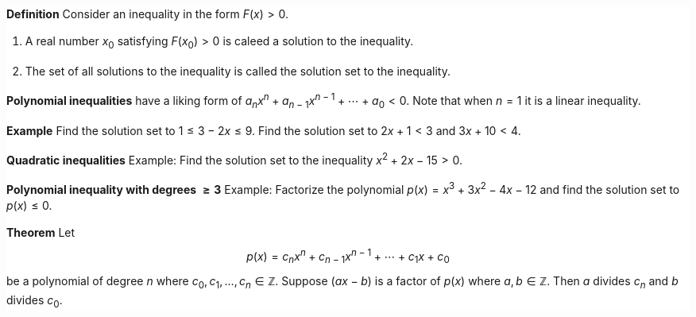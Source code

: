**Definition** Consider an inequality in the form $F(x)>0$.

1. A real number $x_0$ satisfying $F(x_0)>0$ is caleed a solution to the inequality.

2. The set of all solutions to the inequality is called the solution set to the inequality.

**Polynomial inequalities** have a liking form of $a_nx^n+a_{n-1}x^{n-1}+\cdots+a_0<0$. Note that when $n=1$ it is a linear inequality.

**Example** Find the solution set to $1\le3-2x\le9.$ Find the solution set to $2x+1<3$ and $3x+10<4$.

**Quadratic inequalities** Example: Find the solution set to the inequality $x^2+2x-15>0$.

**Polynomial inequality with degrees $\geq 3$** Example: Factorize the polynomial $p(x)=x^3+3x^2-4x-12$ and find the solution set to $p(x)\le0$.

**Theorem** Let $$p(x)=c_nx^n+c_{n-1}x^{n-1}+\cdots+c_1x+c_0$$ be a polynomial of degree $n$ where $c_0,c_1,\ldots,c_n\in\mathbb{Z}$. Suppose $(ax-b)$ is a factor of $p(x)$ where $a,b\in\mathbb{Z}$. Then $a$ divides $c_n$ and $b$ divides $c_0$.







